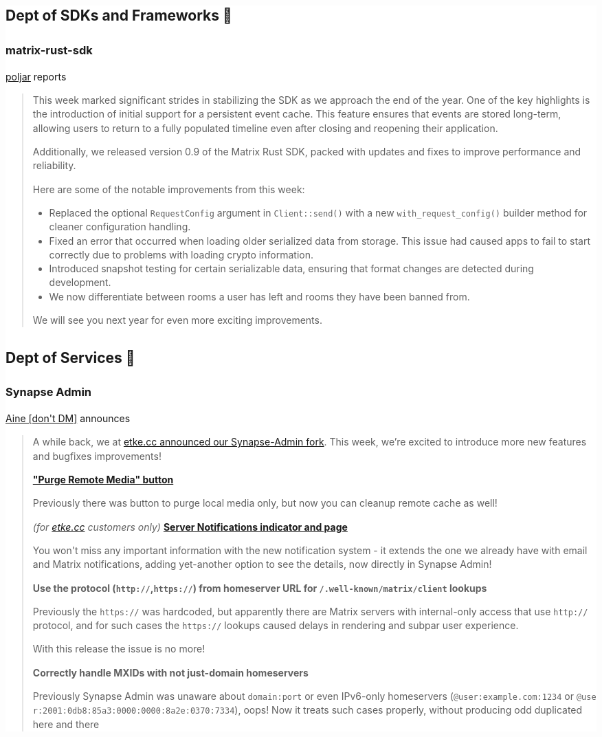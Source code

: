 ## Dept of SDKs and Frameworks 🧰

### matrix-rust-sdk

[poljar](https://matrix.to/#/@poljar:matrix.org) reports

> This week marked significant strides in stabilizing the SDK as we approach the end of the year. One of the key highlights is the introduction of initial support for a persistent event cache. This feature ensures that events are stored long-term, allowing users to return to a fully populated timeline even after closing and reopening their application.
> 
> Additionally, we released version 0.9 of the Matrix Rust SDK, packed with updates and fixes to improve performance and reliability.
> 
> Here are some of the notable improvements from this week:
> 
> * Replaced the optional `RequestConfig` argument in `Client::send()` with a new `with_request_config()` builder method for cleaner configuration handling.
> * Fixed an error that occurred when loading older serialized data from storage. This issue had caused apps to fail to start correctly due to problems with loading crypto information.
> * Introduced snapshot testing for certain serializable data, ensuring that format changes are detected during development.
> * We now differentiate between rooms a user has left and rooms they have been banned from.
> 
> We will see you next year for even more exciting improvements.

## Dept of Services 🚀

### Synapse Admin 

[Aine [don't DM]](https://matrix.to/#/@aine:etke.cc) announces

> A while back, we at [etke.cc announced our Synapse-Admin fork](https://etke.cc/news/xueua5a7nvgjzxldyu52gkw7viftcthp8cz-m3dyi_8/?utm_source=twim&utm_medium=matrix&utm_campaign=synapse-admin). This week, we’re excited to introduce more new features and bugfixes improvements!
> 
> **["Purge Remote Media" button](https://github.com/etkecc/synapse-admin/pull/237)**
> 
> Previously there was button to purge local media only, but now you can cleanup remote cache as well!
> 
> _(for [etke.cc](https://etke.cc) customers only)_ **[Server Notifications indicator and page](https://github.com/etkecc/synapse-admin/pull/240)**
> 
> You won't miss any important information with the new notification system - it extends the one we already have with email and Matrix notifications, adding yet-another option to see the details, now directly in Synapse Admin!
> 
> **Use the protocol (`http://`,`https://`) from homeserver URL  for `/.well-known/matrix/client` lookups**
> 
> Previously the `https://` was hardcoded, but apparently there are Matrix servers with internal-only access that use `http://` protocol, and for such cases the `https://` lookups caused delays in rendering and subpar user experience.
> 
> With this release the issue is no more!
> 
> **Correctly handle MXIDs with not just-domain homeservers**
> 
> Previously Synapse Admin was unaware about `domain:port` or even IPv6-only homeservers (`@user:example.com:1234` or `@user:2001:0db8:85a3:0000:0000:8a2e:0370:7334`), oops! Now it treats such cases properly, without producing odd duplicated here and there
> 